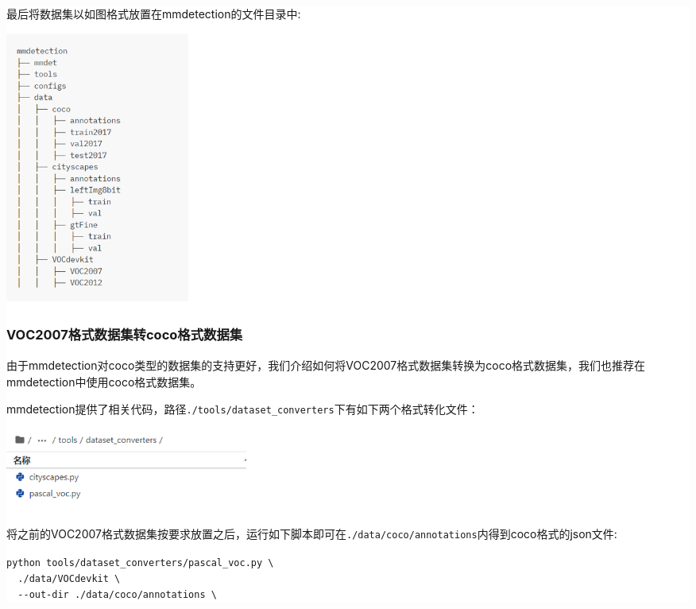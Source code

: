 最后将数据集以如图格式放置在mmdetection的文件目录中:

<img src=".\pic\图片14.png" alt="图片14" style="zoom:67%;" />

### VOC2007格式数据集转coco格式数据集

由于mmdetection对coco类型的数据集的支持更好，我们介绍如何将VOC2007格式数据集转换为coco格式数据集，我们也推荐在mmdetection中使用coco格式数据集。

mmdetection提供了相关代码，路径`./tools/dataset_converters`下有如下两个格式转化文件：

<img src=".\pic\图片15.png" alt="图片15" style="zoom:67%;" />

将之前的VOC2007格式数据集按要求放置之后，运行如下脚本即可在`./data/coco/annotations`内得到coco格式的json文件:

```
python tools/dataset_converters/pascal_voc.py \
  ./data/VOCdevkit \
  --out-dir ./data/coco/annotations \
```
